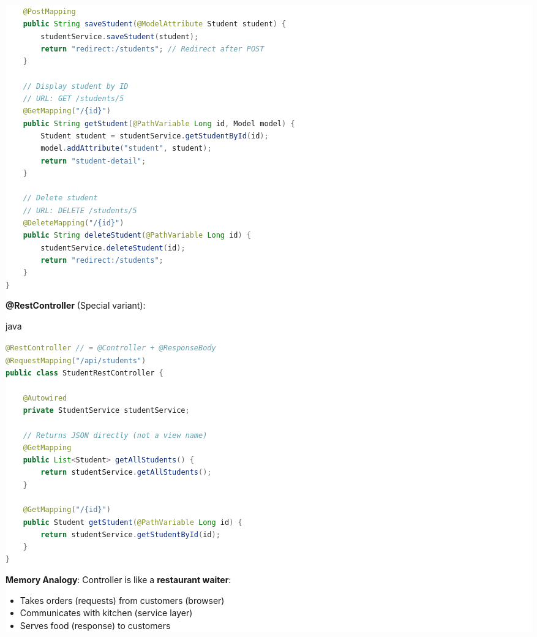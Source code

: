 ```java
    @PostMapping
    public String saveStudent(@ModelAttribute Student student) {
        studentService.saveStudent(student);
        return "redirect:/students"; // Redirect after POST
    }
    
    // Display student by ID
    // URL: GET /students/5
    @GetMapping("/{id}")
    public String getStudent(@PathVariable Long id, Model model) {
        Student student = studentService.getStudentById(id);
        model.addAttribute("student", student);
        return "student-detail";
    }
    
    // Delete student
    // URL: DELETE /students/5
    @DeleteMapping("/{id}")
    public String deleteStudent(@PathVariable Long id) {
        studentService.deleteStudent(id);
        return "redirect:/students";
    }
}
```

**@RestController** (Special variant):

java

```java
@RestController // = @Controller + @ResponseBody
@RequestMapping("/api/students")
public class StudentRestController {
    
    @Autowired
    private StudentService studentService;
    
    // Returns JSON directly (not a view name)
    @GetMapping
    public List<Student> getAllStudents() {
        return studentService.getAllStudents();
    }
    
    @GetMapping("/{id}")
    public Student getStudent(@PathVariable Long id) {
        return studentService.getStudentById(id);
    }
}
```

**Memory Analogy**: Controller is like a **restaurant waiter**:

-   Takes orders (requests) from customers (browser)
-   Communicates with kitchen (service layer)
-   Serves food (response) to customers
